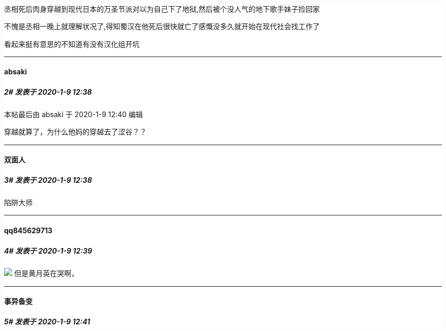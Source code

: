 




丞相死后肉身穿越到现代日本的万圣节派对以为自己下了地狱,然后被个没人气的地下歌手妹子捡回家

不愧是丞相一晚上就理解状况了,得知蜀汉在他死后很快就亡了感慨没多久就开始在现代社会找工作了

看起来挺有意思的不知道有没有汉化组开坑







-----

####  absaki  
##### 2#       发表于 2020-1-9 12:38



 本帖最后由 absaki 于 2020-1-9 12:40 编辑 

穿越就算了，为什么他妈的穿越去了涩谷？？







-----

####  双面人  
##### 3#       发表于 2020-1-9 12:38




陷阱大师







-----

####  qq845629713  
##### 4#       发表于 2020-1-9 12:39



<img src="https://static.saraba1st.com/image/smiley/face2017/001.png" referrerpolicy="no-referrer"> 但是黄月英在哭啊，







-----

####  事异备变  
##### 5#       发表于 2020-1-9 12:41
